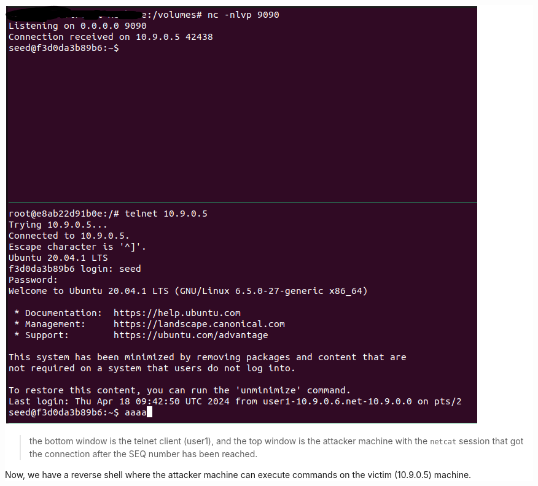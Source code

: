 ![](./screenshots/tcp-14.png)

> the bottom window is the telnet client (user1), and the top window is the attacker machine with the `netcat` session that got the connection after the SEQ number has been reached.

Now, we have a reverse shell where the attacker machine can execute commands on the victim (10.9.0.5) machine.
